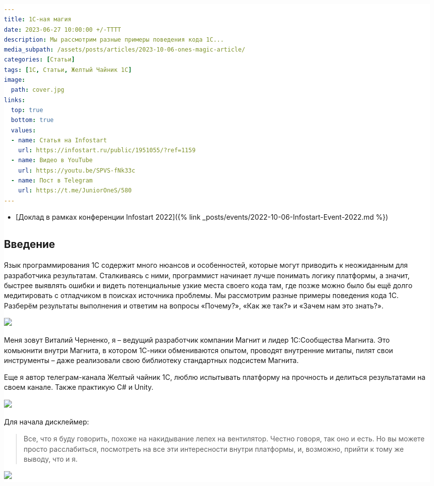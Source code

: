 ```yaml
---
title: 1С-ная магия
date: 2023-06-27 10:00:00 +/-TTTT
description: Мы рассмотрим разные примеры поведения кода 1С...
media_subpath: /assets/posts/articles/2023-10-06-ones-magic-article/
categories: [Статьи]
tags: [1С, Статьи, Желтый Чайник 1С]
image:
  path: cover.jpg
links:
  top: true
  bottom: true
  values:
  - name: Статья на Infostart
    url: https://infostart.ru/public/1951055/?ref=1159
  - name: Видео в YouTube
    url: https://youtu.be/SPVS-fNk33c
  - name: Пост в Telegram
    url: https://t.me/JuniorOneS/580
---
```


- [Доклад в рамках конференции Infostart 2022]({% link _posts/events/2022-10-06-Infostart-Event-2022.md %})

## Введение

Язык программирования 1С содержит много нюансов и особенностей, которые могут приводить к неожиданным для разработчика результатам. Сталкиваясь с ними, программист начинает лучше понимать логику платформы, а значит, быстрее выявлять ошибки и видеть потенциальные узкие места своего кода там, где позже можно было бы ещё долго медитировать с отладчиком в поисках источника проблемы. Мы рассмотрим разные примеры поведения кода 1С. Разберём результаты выполнения и ответим на вопросы «Почему?», «Как же так?» и «Зачем нам это знать?». 

![](01.jpg)

Меня зовут Виталий Черненко, я – ведущий разработчик компании Магнит и лидер 1С:Сообщества Магнита. Это комьюнити внутри Магнита, в котором 1С-ники обмениваются опытом, проводят внутренние митапы, пилят свои инструменты – даже реализовали свою библиотеку стандартных подсистем Магнита.

Еще я автор телеграм-канала Желтый чайник 1С, люблю испытывать платформу на прочность и делиться результатами на своем канале. Также практикую C# и Unity.

![](02.jpg)

Для начала дисклеймер:

> Все, что я буду говорить, похоже на накидывание лепех на вентилятор. Честно говоря, так оно и есть. Но вы можете просто расслабиться, посмотреть на все эти интересности внутри платформы, и, возможно, прийти к тому же выводу, что и я.

![](03.jpg)
